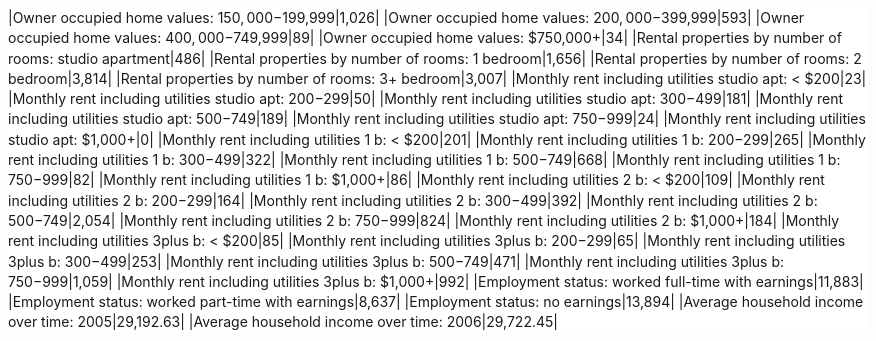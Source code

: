|Owner occupied home values: $150,000-$199,999|1,026|
|Owner occupied home values: $200,000-$399,999|593|
|Owner occupied home values: $400,000-$749,999|89|
|Owner occupied home values: $750,000+|34|
|Rental properties by number of rooms: studio apartment|486|
|Rental properties by number of rooms: 1 bedroom|1,656|
|Rental properties by number of rooms: 2 bedroom|3,814|
|Rental properties by number of rooms: 3+ bedroom|3,007|
|Monthly rent including utilities studio apt: < $200|23|
|Monthly rent including utilities studio apt: $200-$299|50|
|Monthly rent including utilities studio apt: $300-$499|181|
|Monthly rent including utilities studio apt: $500-$749|189|
|Monthly rent including utilities studio apt: $750-$999|24|
|Monthly rent including utilities studio apt: $1,000+|0|
|Monthly rent including utilities 1 b: < $200|201|
|Monthly rent including utilities 1 b: $200-$299|265|
|Monthly rent including utilities 1 b: $300-$499|322|
|Monthly rent including utilities 1 b: $500-$749|668|
|Monthly rent including utilities 1 b: $750-$999|82|
|Monthly rent including utilities 1 b: $1,000+|86|
|Monthly rent including utilities 2 b: < $200|109|
|Monthly rent including utilities 2 b: $200-$299|164|
|Monthly rent including utilities 2 b: $300-$499|392|
|Monthly rent including utilities 2 b: $500-$749|2,054|
|Monthly rent including utilities 2 b: $750-$999|824|
|Monthly rent including utilities 2 b: $1,000+|184|
|Monthly rent including utilities 3plus b: < $200|85|
|Monthly rent including utilities 3plus b: $200-$299|65|
|Monthly rent including utilities 3plus b: $300-$499|253|
|Monthly rent including utilities 3plus b: $500-$749|471|
|Monthly rent including utilities 3plus b: $750-$999|1,059|
|Monthly rent including utilities 3plus b: $1,000+|992|
|Employment status: worked full-time with earnings|11,883|
|Employment status: worked part-time with earnings|8,637|
|Employment status: no earnings|13,894|
|Average household income over time: 2005|29,192.63|
|Average household income over time: 2006|29,722.45|